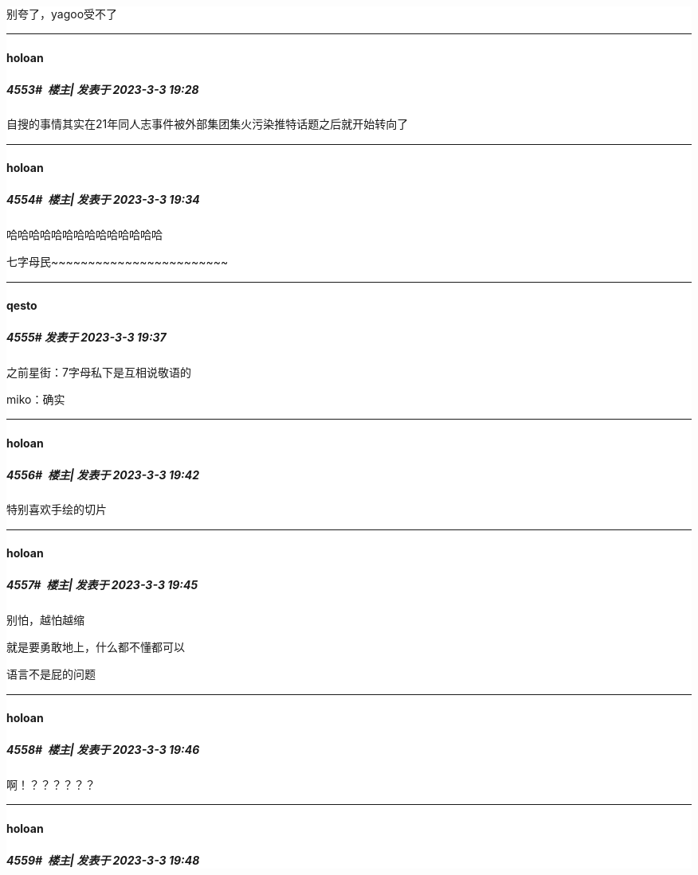 别夸了，yagoo受不了

*****

####  holoan  
##### 4553#         楼主| 发表于 2023-3-3 19:28

自搜的事情其实在21年同人志事件被外部集团集火污染推特话题之后就开始转向了


*****

####  holoan  
##### 4554#         楼主| 发表于 2023-3-3 19:34

哈哈哈哈哈哈哈哈哈哈哈哈哈哈

七字母民~~~~~~~~~~~~~~~~~~~~~~~~

*****

####  qesto  
##### 4555#       发表于 2023-3-3 19:37

之前星街：7字母私下是互相说敬语的

miko：确实

*****

####  holoan  
##### 4556#         楼主| 发表于 2023-3-3 19:42

特别喜欢手绘的切片


*****

####  holoan  
##### 4557#         楼主| 发表于 2023-3-3 19:45

别怕，越怕越缩

就是要勇敢地上，什么都不懂都可以

语言不是屁的问题

*****

####  holoan  
##### 4558#         楼主| 发表于 2023-3-3 19:46

啊！？？？？？？

*****

####  holoan  
##### 4559#         楼主| 发表于 2023-3-3 19:48
